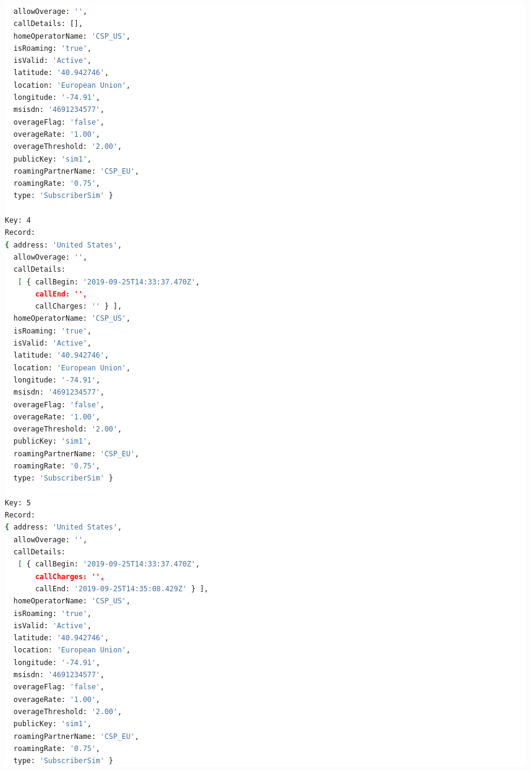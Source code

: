   ```bash
    allowOverage: '',
    callDetails: [],
    homeOperatorName: 'CSP_US',
    isRoaming: 'true',
    isValid: 'Active',
    latitude: '40.942746',
    location: 'European Union',
    longitude: '-74.91',
    msisdn: '4691234577',
    overageFlag: 'false',
    overageRate: '1.00',
    overageThreshold: '2.00',
    publicKey: 'sim1',
    roamingPartnerName: 'CSP_EU',
    roamingRate: '0.75',
    type: 'SubscriberSim' }
  
  Key: 4
  Record:
  { address: 'United States',
    allowOverage: '',
    callDetails: 
     [ { callBegin: '2019-09-25T14:33:37.470Z',
         callEnd: '',
         callCharges: '' } ],
    homeOperatorName: 'CSP_US',
    isRoaming: 'true',
    isValid: 'Active',
    latitude: '40.942746',
    location: 'European Union',
    longitude: '-74.91',
    msisdn: '4691234577',
    overageFlag: 'false',
    overageRate: '1.00',
    overageThreshold: '2.00',
    publicKey: 'sim1',
    roamingPartnerName: 'CSP_EU',
    roamingRate: '0.75',
    type: 'SubscriberSim' }
  
  Key: 5
  Record:
  { address: 'United States',
    allowOverage: '',
    callDetails: 
     [ { callBegin: '2019-09-25T14:33:37.470Z',
         callCharges: '',
         callEnd: '2019-09-25T14:35:08.429Z' } ],
    homeOperatorName: 'CSP_US',
    isRoaming: 'true',
    isValid: 'Active',
    latitude: '40.942746',
    location: 'European Union',
    longitude: '-74.91',
    msisdn: '4691234577',
    overageFlag: 'false',
    overageRate: '1.00',
    overageThreshold: '2.00',
    publicKey: 'sim1',
    roamingPartnerName: 'CSP_EU',
    roamingRate: '0.75',
    type: 'SubscriberSim' }
  
  ```